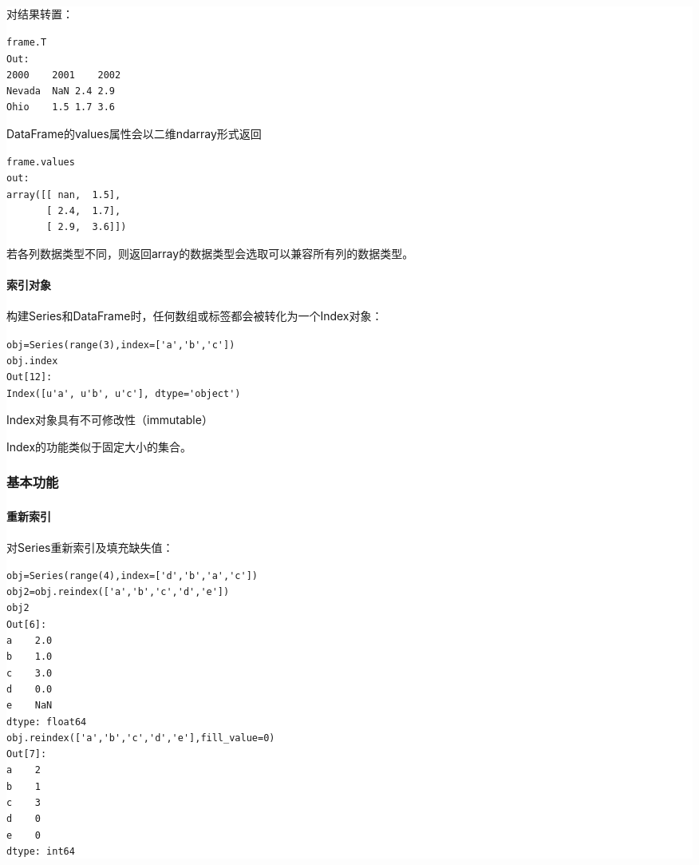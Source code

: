 对结果转置：

```
frame.T
Out:
2000	2001	2002
Nevada	NaN	2.4	2.9
Ohio	1.5	1.7	3.6
```

DataFrame的values属性会以二维ndarray形式返回

```
frame.values
out:
array([[ nan,  1.5],
       [ 2.4,  1.7],
       [ 2.9,  3.6]])
```

若各列数据类型不同，则返回array的数据类型会选取可以兼容所有列的数据类型。

#### 索引对象

构建Series和DataFrame时，任何数组或标签都会被转化为一个Index对象：

```
obj=Series(range(3),index=['a','b','c'])
obj.index
Out[12]:
Index([u'a', u'b', u'c'], dtype='object')
```

Index对象具有不可修改性（immutable）

Index的功能类似于固定大小的集合。

### 基本功能

#### 重新索引

对Series重新索引及填充缺失值：

```
obj=Series(range(4),index=['d','b','a','c'])
obj2=obj.reindex(['a','b','c','d','e'])
obj2
Out[6]:
a    2.0
b    1.0
c    3.0
d    0.0
e    NaN
dtype: float64
obj.reindex(['a','b','c','d','e'],fill_value=0)
Out[7]:
a    2
b    1
c    3
d    0
e    0
dtype: int64
```
